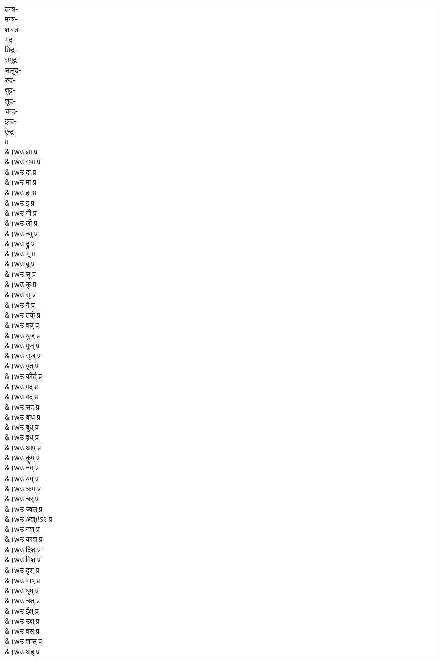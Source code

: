तन्त्र-  
मन्त्र-  
शास्त्र-  
भद्र-  
छिद्र-  
समुद्र-  
सामुद्र-  
रुद्र-  
क्षुद्र-  
शूद्र-  
चन्द्र-  
इन्द्र-  
ऐन्द्र-  
प्र  
&।wउ ज्ञा प्र  
&।wउ स्था प्र  
&।wउ दा प्र  
&।wउ मा प्र  
&।wउ हा प्र  
&।wउ इ प्र  
&।wउ नी प्र  
&।wउ ली प्र  
&।wउ च्यु प्र  
&।wउ द्रु प्र  
&।wउ भू प्र  
&।wउ ब्रू प्र  
&।wउ सू प्र  
&।wउ कृ प्र  
&।wउ सृ प्र  
&।wउ गै प्र  
&।wउ तर्क् प्र  
&।wउ वच् प्र  
&।wउ युज् प्र  
&।wउ पूज् प्र  
&।wउ सृज् प्र  
&।wउ वृत् प्र  
&।wउ कीर्त् प्र  
&।wउ पद् प्र  
&।wउ वद् प्र  
&।wउ सद् प्र  
&।wउ बाध् प्र  
&।wउ बुध् प्र  
&।wउ वृध् प्र  
&।wउ आप् प्र  
&।wउ कॣप् प्र  
&।wउ नम् प्र  
&।wउ यम् प्र  
&।wउ क्रम् प्र  
&।wउ चर् प्र  
&।wउ ज्वल् प्र  
&।wउ अश्#ऽ२ प्र  
&।wउ नश् प्र  
&।wउ काश् प्र  
&।wउ दिश् प्र  
&।wउ विश् प्र  
&।wउ दृश् प्र  
&।wउ भाष् प्र  
&।wउ धृष् प्र  
&।wउ चक्ष् प्र  
&।wउ ईक्ष् प्र  
&।wउ उक्ष् प्र  
&।wउ वस् प्र  
&।wउ शास् प्र  
&।wउ अह् प्र  